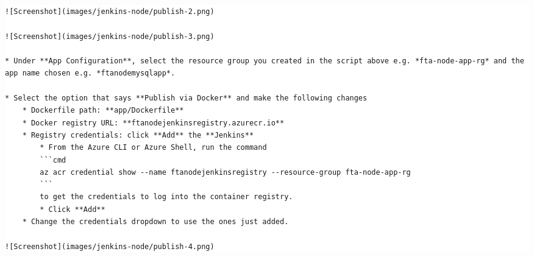     ![Screenshot](images/jenkins-node/publish-2.png)

    ![Screenshot](images/jenkins-node/publish-3.png)

    * Under **App Configuration**, select the resource group you created in the script above e.g. *fta-node-app-rg* and the app name chosen e.g. *ftanodemysqlapp*.

    * Select the option that says **Publish via Docker** and make the following changes
        * Dockerfile path: **app/Dockerfile**
        * Docker registry URL: **ftanodejenkinsregistry.azurecr.io**
        * Registry credentials: click **Add** the **Jenkins**
            * From the Azure CLI or Azure Shell, run the command
            ```cmd
            az acr credential show --name ftanodejenkinsregistry --resource-group fta-node-app-rg
            ```
            to get the credentials to log into the container registry.
            * Click **Add**
        * Change the credentials dropdown to use the ones just added.
    
    ![Screenshot](images/jenkins-node/publish-4.png)
